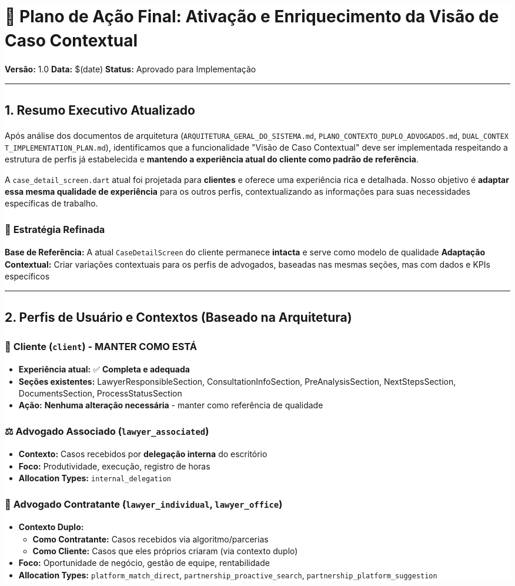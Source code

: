 # 🎯 Plano de Ação Final: Ativação e Enriquecimento da Visão de Caso Contextual

**Versão:** 1.0
**Data:** $(date)
**Status:** Aprovado para Implementação

---

## 1. Resumo Executivo Atualizado

Após análise dos documentos de arquitetura (`ARQUITETURA_GERAL_DO_SISTEMA.md`, `PLANO_CONTEXTO_DUPLO_ADVOGADOS.md`, `DUAL_CONTEXT_IMPLEMENTATION_PLAN.md`), identificamos que a funcionalidade "Visão de Caso Contextual" deve ser implementada respeitando a estrutura de perfis já estabelecida e **mantendo a experiência atual do cliente como padrão de referência**.

A `case_detail_screen.dart` atual foi projetada para **clientes** e oferece uma experiência rica e detalhada. Nosso objetivo é **adaptar essa mesma qualidade de experiência** para os outros perfis, contextualizando as informações para suas necessidades específicas de trabalho.

### 🎯 **Estratégia Refinada**

**Base de Referência:** A atual `CaseDetailScreen` do cliente permanece **intacta** e serve como modelo de qualidade
**Adaptação Contextual:** Criar variações contextuais para os perfis de advogados, baseadas nas mesmas seções, mas com dados e KPIs específicos

---

## 2. Perfis de Usuário e Contextos (Baseado na Arquitetura)

### 👤 **Cliente (`client`)** - **MANTER COMO ESTÁ**
- **Experiência atual:** ✅ **Completa e adequada**
- **Seções existentes:** LawyerResponsibleSection, ConsultationInfoSection, PreAnalysisSection, NextStepsSection, DocumentsSection, ProcessStatusSection
- **Ação:** **Nenhuma alteração necessária** - manter como referência de qualidade

### ⚖️ **Advogado Associado (`lawyer_associated`)**
- **Contexto:** Casos recebidos por **delegação interna** do escritório
- **Foco:** Produtividade, execução, registro de horas
- **Allocation Types:** `internal_delegation`

### 🤝 **Advogado Contratante (`lawyer_individual`, `lawyer_office`)**
- **Contexto Duplo:**
  - **Como Contratante:** Casos recebidos via algoritmo/parcerias
  - **Como Cliente:** Casos que eles próprios criaram (via contexto duplo)
- **Foco:** Oportunidade de negócio, gestão de equipe, rentabilidade
- **Allocation Types:** `platform_match_direct`, `partnership_proactive_search`, `partnership_platform_suggestion`
